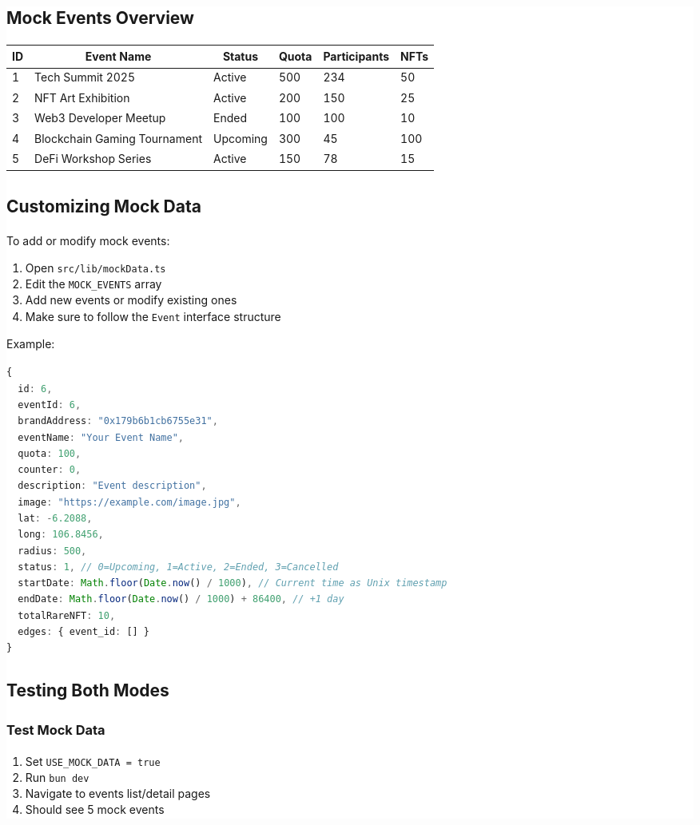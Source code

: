 ## Mock Events Overview

| ID | Event Name | Status | Quota | Participants | NFTs |
|----|-----------|--------|-------|--------------|------|
| 1 | Tech Summit 2025 | Active | 500 | 234 | 50 |
| 2 | NFT Art Exhibition | Active | 200 | 150 | 25 |
| 3 | Web3 Developer Meetup | Ended | 100 | 100 | 10 |
| 4 | Blockchain Gaming Tournament | Upcoming | 300 | 45 | 100 |
| 5 | DeFi Workshop Series | Active | 150 | 78 | 15 |

## Customizing Mock Data

To add or modify mock events:

1. Open `src/lib/mockData.ts`
2. Edit the `MOCK_EVENTS` array
3. Add new events or modify existing ones
4. Make sure to follow the `Event` interface structure

Example:
```typescript
{
  id: 6,
  eventId: 6,
  brandAddress: "0x179b6b1cb6755e31",
  eventName: "Your Event Name",
  quota: 100,
  counter: 0,
  description: "Event description",
  image: "https://example.com/image.jpg",
  lat: -6.2088,
  long: 106.8456,
  radius: 500,
  status: 1, // 0=Upcoming, 1=Active, 2=Ended, 3=Cancelled
  startDate: Math.floor(Date.now() / 1000), // Current time as Unix timestamp
  endDate: Math.floor(Date.now() / 1000) + 86400, // +1 day
  totalRareNFT: 10,
  edges: { event_id: [] }
}
```

## Testing Both Modes

### Test Mock Data
1. Set `USE_MOCK_DATA = true`
2. Run `bun dev`
3. Navigate to events list/detail pages
4. Should see 5 mock events
